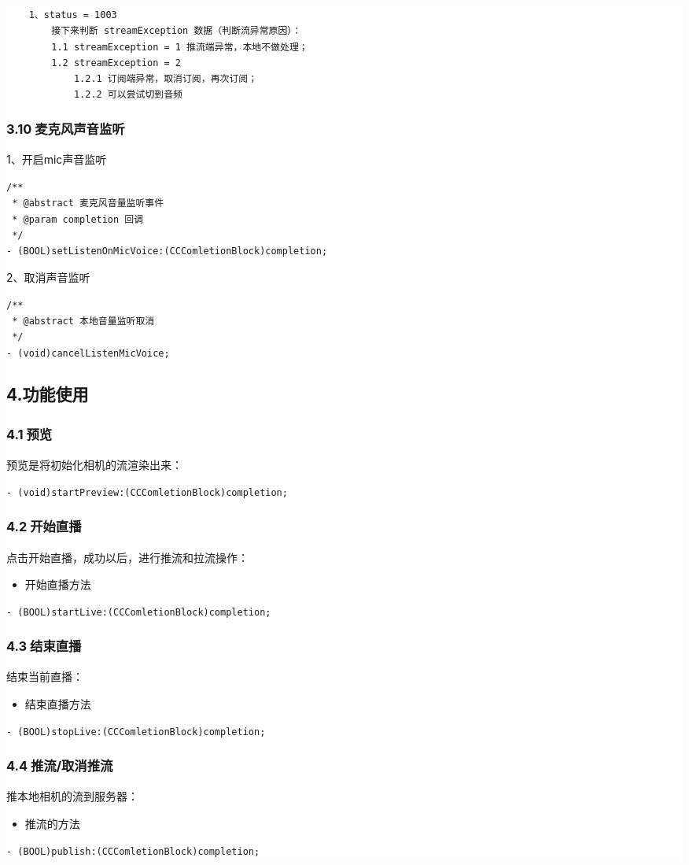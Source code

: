 ```objc
	1、status = 1003
		接下来判断 streamException 数据（判断流异常原因）：
		1.1 streamException = 1 推流端异常，本地不做处理；
		1.2 streamException = 2 
			1.2.1 订阅端异常，取消订阅，再次订阅；
			1.2.2 可以尝试切到音频
```




### 3.10 麦克风声音监听
1、开启mic声音监听

```objc
/**
 * @abstract 麦克风音量监听事件
 * @param completion 回调
 */
- (BOOL)setListenOnMicVoice:(CCComletionBlock)completion;
```
2、取消声音监听

```objc
/**
 * @abstract 本地音量监听取消
 */
- (void)cancelListenMicVoice;
```

## 4.功能使用
### 4.1 预览
预览是将初始化相机的流渲染出来：
```objc
- (void)startPreview:(CCComletionBlock)completion;
```

### 4.2 开始直播
点击开始直播，成功以后，进行推流和拉流操作：
* 开始直播方法
```objc
- (BOOL)startLive:(CCComletionBlock)completion;
```
### 4.3 结束直播
结束当前直播：
* 结束直播方法
```objc
- (BOOL)stopLive:(CCComletionBlock)completion;
```
### 4.4 推流/取消推流

推本地相机的流到服务器：
* 推流的方法
```objc
- (BOOL)publish:(CCComletionBlock)completion;
```
